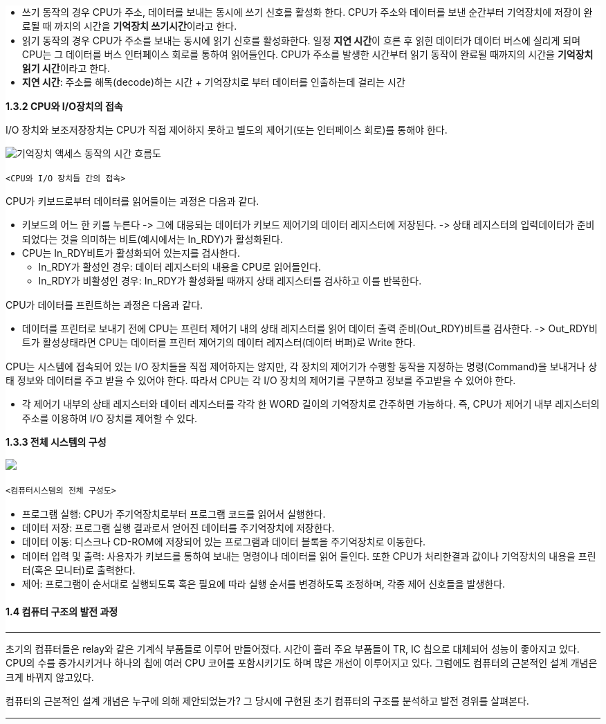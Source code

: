 
- 쓰기 동작의 경우 CPU가 주소, 데이터를 보내는 동시에 쓰기 신호를 활성화 한다. CPU가 주소와 데이터를 보낸 순간부터 기억장치에 저장이 완료될 때 까지의 시간을 **기억장치 쓰기시간**이라고 한다.
- 읽기 동작의 경우 CPU가 주소를 보내는 동시에 읽기 신호를 활성화한다. 일정 **지연 시간**이 흐른 후 읽힌 데이터가 데이터 버스에 실리게 되며 CPU는 그 데이터를 버스 인터페이스 회로를 통하여 읽어들인다.  CPU가 주소를 발생한 시간부터 읽기 동작이 완료될 때까지의 시간을 **기억장치 읽기 시간**이라고 한다.
- **지연 시간**: 주소를 해독(decode)하는 시간 + 기억장치로 부터 데이터를 인출하는데 걸리는 시간

**1.3.2 CPU와 I/O장치의 접속**

I/O 장치와 보조저장장치는 CPU가 직접 제어하지 못하고 별도의 제어기(또는 인터페이스 회로)를 통해야 한다.

![기억장치 액세스 동작의 시간 흐름도](img/CPU%EC%99%80%20I_O%20%EC%9E%A5%EC%B9%98%EB%93%A4%20%EA%B0%84%EC%9D%98%20%EC%A0%91%EC%86%8D.JPG)

```
<CPU와 I/O 장치들 간의 접속>
```


CPU가 키보드로부터 데이터를 읽어들이는 과정은 다음과 같다.

- 키보드의 어느 한 키를 누른다 -> 그에 대응되는 데이터가 키보드 제어기의 데이터 레지스터에 저장된다. -> 상태 레지스터의 입력데이터가 준비되었다는 것을 의미하는 비트(예시에서는 In_RDY)가 활성화된다.
- CPU는 In_RDY비트가 활성화되어 있는지를 검사한다.
  - In_RDY가 활성인 경우: 데이터 레지스터의 내용을 CPU로 읽어들인다.
  - In_RDY가 비활성인 경우: In_RDY가 활성화될 때까지 상태 레지스터를 검사하고 이를 반복한다.

CPU가 데이터를 프린트하는 과정은 다음과 같다.

- 데이터를 프린터로 보내기 전에 CPU는 프린터 제어기 내의 상태 레지스터를 읽어 데이터 출력 준비(Out_RDY)비트를 검사한다. -> Out_RDY비트가 활성상태라면 CPU는 데이터를 프린터 제어기의 데이터 레지스터(데이터 버퍼)로 Write 한다.

CPU는 시스템에 접속되어 있는 I/O 장치들을 직접 제어하지는 않지만, 각 장치의 제어기가 수행할 동작을 지정하는 명령(Command)을 보내거나 상태 정보와 데이터를 주고 받을 수 있어야 한다. 따라서 CPU는 각 I/O 장치의 제어기를 구분하고 정보를 주고받을 수 있어야 한다.

- 각 제어기 내부의 상태 레지스터와 데이터 레지스터를 각각 한 WORD 길이의 기억장치로 간주하면 가능하다. 즉, CPU가 제어기 내부 레지스터의 주소를 이용하여 I/O 장치를 제어할 수 있다.

**1.3.3 전체 시스템의 구성**

![](http://cfile208.uf.daum.net/image/1220551F4B1D2EB905DBF0)

```
<컴퓨터시스템의 전체 구성도>
```


- 프로그램 실행: CPU가 주기억장치로부터 프로그램 코드를 읽어서 실행한다.
- 데이터 저장: 프로그램 실행 결과로서 얻어진 데이터를 주기억장치에 저장한다.
- 데이터 이동: 디스크나 CD-ROM에 저장되어 있는 프로그램과 데이터 블록을 주기억장치로 이동한다.
- 데이터 입력 및 출력: 사용자가 키보드를 통하여 보내는 명령이나 데이터를 읽어 들인다. 또한 CPU가 처리한결과 값이나 기억장치의 내용을 프린터(혹은 모니터)로 출력한다.
- 제어: 프로그램이 순서대로 실행되도록 혹은 필요에 따라 실행 순서를 변경하도록 조정하며, 각종 제어 신호들을 발생한다.

#### 1.4 컴퓨터 구조의 발전 과정

---

초기의 컴퓨터들은 relay와 같은 기계식 부품들로 이루어 만들어졌다. 시간이 흘러 주요 부품들이 TR, IC 칩으로 대체되어 성능이 좋아지고 있다. CPU의 수를 증가시키거나 하나의 칩에 여러 CPU 코어를 포함시키기도 하며 많은 개선이 이루어지고 있다. 그럼에도 컴퓨터의 근본적인 설계 개념은 크게 바뀌지 않고있다.

컴퓨터의 근본적인 설계 개념은 누구에 의해 제안되었는가? 그 당시에 구현된 초기 컴퓨터의 구조를 분석하고 발전 경위를 살펴본다.

---